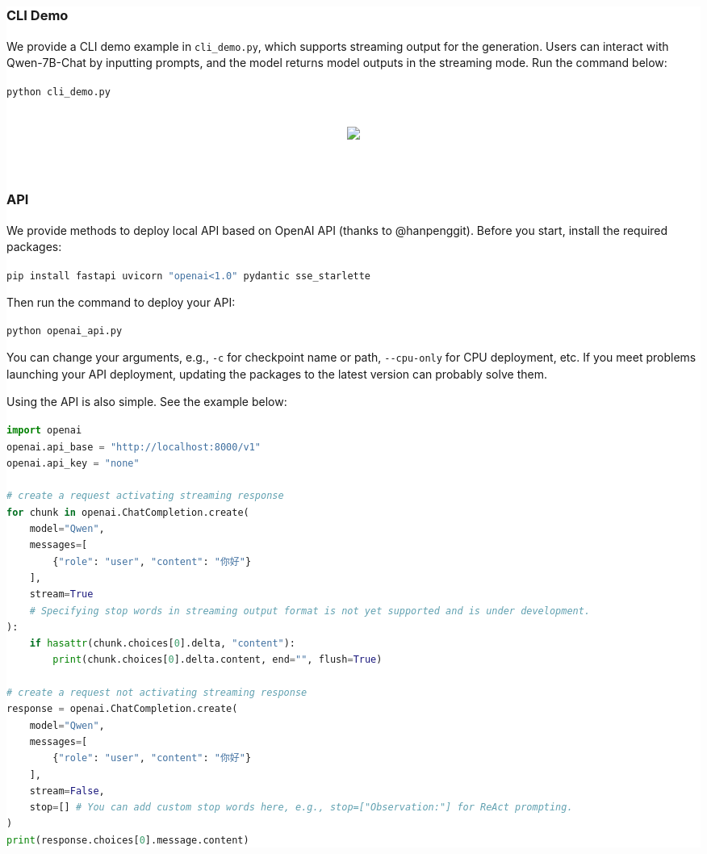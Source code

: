 ### CLI Demo

We provide a CLI demo example in `cli_demo.py`, which supports streaming output for the generation. Users can interact with Qwen-7B-Chat by inputting prompts, and the model returns model outputs in the streaming mode. Run the command below:

```bash
python cli_demo.py
```

<p align="center">
    <br>
    <img src="assets/cli_demo.gif" width="600" />
    <br>
<p>
<br>

### API

We provide methods to deploy local API based on OpenAI API (thanks to @hanpenggit). Before you start, install the required packages:

```bash
pip install fastapi uvicorn "openai<1.0" pydantic sse_starlette
```

Then run the command to deploy your API:

```bash
python openai_api.py
```

You can change your arguments, e.g., `-c` for checkpoint name or path, `--cpu-only` for CPU deployment, etc. If you meet problems launching your API deployment, updating the packages to the latest version can probably solve them.

Using the API is also simple. See the example below:

```python
import openai
openai.api_base = "http://localhost:8000/v1"
openai.api_key = "none"

# create a request activating streaming response
for chunk in openai.ChatCompletion.create(
    model="Qwen",
    messages=[
        {"role": "user", "content": "你好"}
    ],
    stream=True 
    # Specifying stop words in streaming output format is not yet supported and is under development.
):
    if hasattr(chunk.choices[0].delta, "content"):
        print(chunk.choices[0].delta.content, end="", flush=True)

# create a request not activating streaming response
response = openai.ChatCompletion.create(
    model="Qwen",
    messages=[
        {"role": "user", "content": "你好"}
    ],
    stream=False,
    stop=[] # You can add custom stop words here, e.g., stop=["Observation:"] for ReAct prompting.
)
print(response.choices[0].message.content)
```

